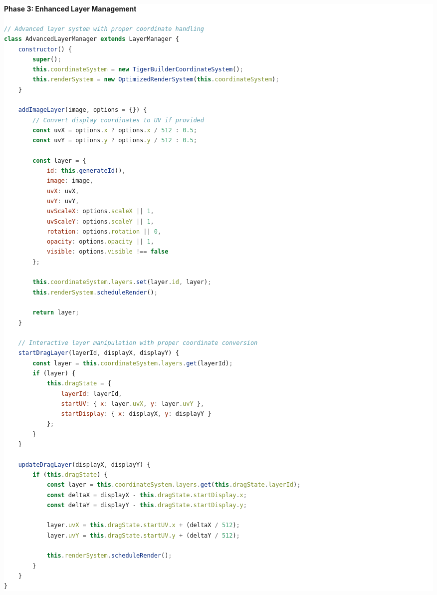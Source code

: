 #### Phase 3: Enhanced Layer Management

```javascript
// Advanced layer system with proper coordinate handling
class AdvancedLayerManager extends LayerManager {
    constructor() {
        super();
        this.coordinateSystem = new TigerBuilderCoordinateSystem();
        this.renderSystem = new OptimizedRenderSystem(this.coordinateSystem);
    }
    
    addImageLayer(image, options = {}) {
        // Convert display coordinates to UV if provided
        const uvX = options.x ? options.x / 512 : 0.5;
        const uvY = options.y ? options.y / 512 : 0.5;
        
        const layer = {
            id: this.generateId(),
            image: image,
            uvX: uvX,
            uvY: uvY,
            uvScaleX: options.scaleX || 1,
            uvScaleY: options.scaleY || 1,
            rotation: options.rotation || 0,
            opacity: options.opacity || 1,
            visible: options.visible !== false
        };
        
        this.coordinateSystem.layers.set(layer.id, layer);
        this.renderSystem.scheduleRender();
        
        return layer;
    }
    
    // Interactive layer manipulation with proper coordinate conversion
    startDragLayer(layerId, displayX, displayY) {
        const layer = this.coordinateSystem.layers.get(layerId);
        if (layer) {
            this.dragState = {
                layerId: layerId,
                startUV: { x: layer.uvX, y: layer.uvY },
                startDisplay: { x: displayX, y: displayY }
            };
        }
    }
    
    updateDragLayer(displayX, displayY) {
        if (this.dragState) {
            const layer = this.coordinateSystem.layers.get(this.dragState.layerId);
            const deltaX = displayX - this.dragState.startDisplay.x;
            const deltaY = displayY - this.dragState.startDisplay.y;
            
            layer.uvX = this.dragState.startUV.x + (deltaX / 512);
            layer.uvY = this.dragState.startUV.y + (deltaY / 512);
            
            this.renderSystem.scheduleRender();
        }
    }
}
```
